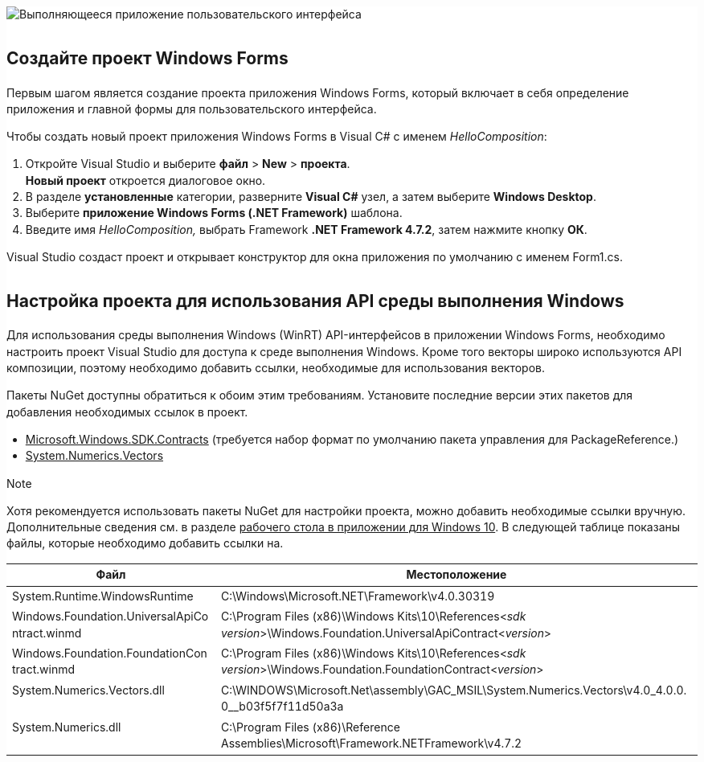 ![Выполняющееся приложение пользовательского интерфейса](images/interop/wf-comp-interop-app-ui.png)

## <a name="create-a-windows-forms-project"></a>Создайте проект Windows Forms

Первым шагом является создание проекта приложения Windows Forms, который включает в себя определение приложения и главной формы для пользовательского интерфейса.

Чтобы создать новый проект приложения Windows Forms в Visual C# с именем _HelloComposition_:

1. Откройте Visual Studio и выберите **файл** > **New** > **проекта**.<br/>**Новый проект** откроется диалоговое окно.
1. В разделе **установленные** категории, разверните **Visual C#**  узел, а затем выберите **Windows Desktop**.
1. Выберите **приложение Windows Forms (.NET Framework)** шаблона.
1. Введите имя _HelloComposition,_ выбрать Framework **.NET Framework 4.7.2**, затем нажмите кнопку **ОК**.

Visual Studio создаст проект и открывает конструктор для окна приложения по умолчанию с именем Form1.cs.

## <a name="configure-the-project-to-use-windows-runtime-apis"></a>Настройка проекта для использования API среды выполнения Windows

Для использования среды выполнения Windows (WinRT) API-интерфейсов в приложении Windows Forms, необходимо настроить проект Visual Studio для доступа к среде выполнения Windows. Кроме того векторы широко используются API композиции, поэтому необходимо добавить ссылки, необходимые для использования векторов.

Пакеты NuGet доступны обратиться к обоим этим требованиям. Установите последние версии этих пакетов для добавления необходимых ссылок в проект.  

- [Microsoft.Windows.SDK.Contracts](https://www.nuget.org/packages/Microsoft.Windows.SDK.Contracts) (требуется набор формат по умолчанию пакета управления для PackageReference.)
- [System.Numerics.Vectors](https://www.nuget.org/packages/System.Numerics.Vectors/)

> [!NOTE]
> Хотя рекомендуется использовать пакеты NuGet для настройки проекта, можно добавить необходимые ссылки вручную. Дополнительные сведения см. в разделе [рабочего стола в приложении для Windows 10](/windows/uwp/porting/desktop-to-uwp-enhance). В следующей таблице показаны файлы, которые необходимо добавить ссылки на.

|Файл|Местоположение|
|--|--|
|System.Runtime.WindowsRuntime|C:\Windows\Microsoft.NET\Framework\v4.0.30319|
|Windows.Foundation.UniversalApiContract.winmd|C:\Program Files (x86)\Windows Kits\10\References\<*sdk version*>\Windows.Foundation.UniversalApiContract\<*version*>|
|Windows.Foundation.FoundationContract.winmd|C:\Program Files (x86)\Windows Kits\10\References\<*sdk version*>\Windows.Foundation.FoundationContract\<*version*>|
|System.Numerics.Vectors.dll|C:\WINDOWS\Microsoft.Net\assembly\GAC_MSIL\System.Numerics.Vectors\v4.0_4.0.0.0__b03f5f7f11d50a3a|
|System.Numerics.dll|C:\Program Files (x86)\Reference Assemblies\Microsoft\Framework\.NETFramework\v4.7.2|
